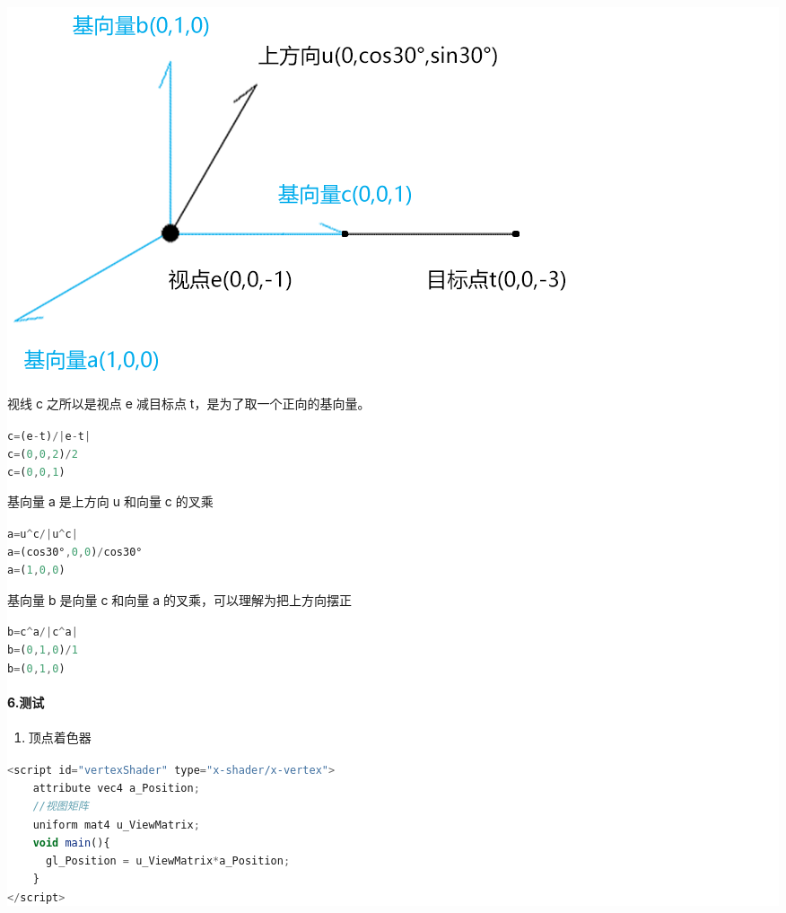 ![](/webgl-share/59.png)

视线 c 之所以是视点 e 减目标点 t，是为了取一个正向的基向量。

```js
c=(e-t)/|e-t|
c=(0,0,2)/2
c=(0,0,1)
```

基向量 a 是上方向 u 和向量 c 的叉乘

```js
a=u^c/|u^c|
a=(cos30°,0,0)/cos30°
a=(1,0,0)
```

基向量 b 是向量 c 和向量 a 的叉乘，可以理解为把上方向摆正

```js
b=c^a/|c^a|
b=(0,1,0)/1
b=(0,1,0)
```

#### 6.测试

1. 顶点着色器

```js
<script id="vertexShader" type="x-shader/x-vertex">
    attribute vec4 a_Position;
    //视图矩阵
    uniform mat4 u_ViewMatrix;
    void main(){
      gl_Position = u_ViewMatrix*a_Position;
    }
</script>
```
